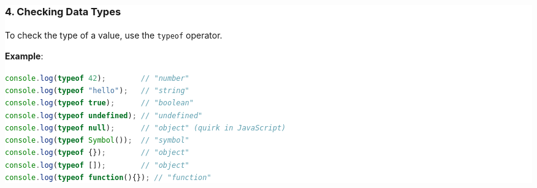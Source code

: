 
### 4. Checking Data Types
To check the type of a value, use the `typeof` operator.

**Example**:

```javascript
console.log(typeof 42);        // "number"
console.log(typeof "hello");   // "string"
console.log(typeof true);      // "boolean"
console.log(typeof undefined); // "undefined"
console.log(typeof null);      // "object" (quirk in JavaScript)
console.log(typeof Symbol());  // "symbol"
console.log(typeof {});        // "object"
console.log(typeof []);        // "object"
console.log(typeof function(){}); // "function"
```
